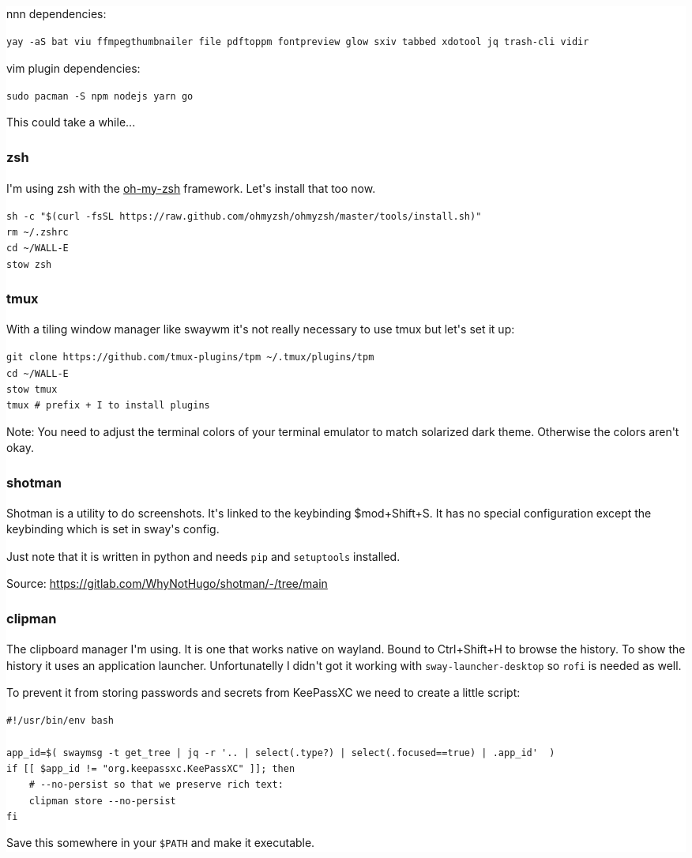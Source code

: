 nnn dependencies:
```
yay -aS bat viu ffmpegthumbnailer file pdftoppm fontpreview glow sxiv tabbed xdotool jq trash-cli vidir
```

vim plugin dependencies:
```
sudo pacman -S npm nodejs yarn go
```

This could take a while...


### zsh
I'm using zsh with the [oh-my-zsh](https://ohmyz.sh/) framework. Let's install that too now.

```
sh -c "$(curl -fsSL https://raw.github.com/ohmyzsh/ohmyzsh/master/tools/install.sh)"
rm ~/.zshrc
cd ~/WALL-E
stow zsh
```

### tmux
With a tiling window manager like swaywm it's not really necessary to use tmux but let's set it up:

```
git clone https://github.com/tmux-plugins/tpm ~/.tmux/plugins/tpm
cd ~/WALL-E
stow tmux
tmux # prefix + I to install plugins
``` 

Note: You need to adjust the terminal colors of your terminal emulator to match solarized dark theme. Otherwise the colors aren't okay.

### shotman
Shotman is a utility to do screenshots. It's linked to the keybinding $mod+Shift+S. It has no special configuration except the keybinding which is set in sway's config. 

Just note that it is written in python and needs `pip` and `setuptools` installed.

Source: https://gitlab.com/WhyNotHugo/shotman/-/tree/main

### clipman
The clipboard manager I'm using. It is one that works native on wayland. Bound to Ctrl+Shift+H to browse the history. To show the history it uses an application launcher. Unfortunatelly I didn't got it working with `sway-launcher-desktop` so `rofi` is needed as well.

To prevent it from storing passwords and secrets from KeePassXC we need to create a little script:
```
#!/usr/bin/env bash

app_id=$( swaymsg -t get_tree | jq -r '.. | select(.type?) | select(.focused==true) | .app_id'  )
if [[ $app_id != "org.keepassxc.KeePassXC" ]]; then
    # --no-persist so that we preserve rich text:
    clipman store --no-persist
fi
```
Save this somewhere in your `$PATH` and make it executable.  
